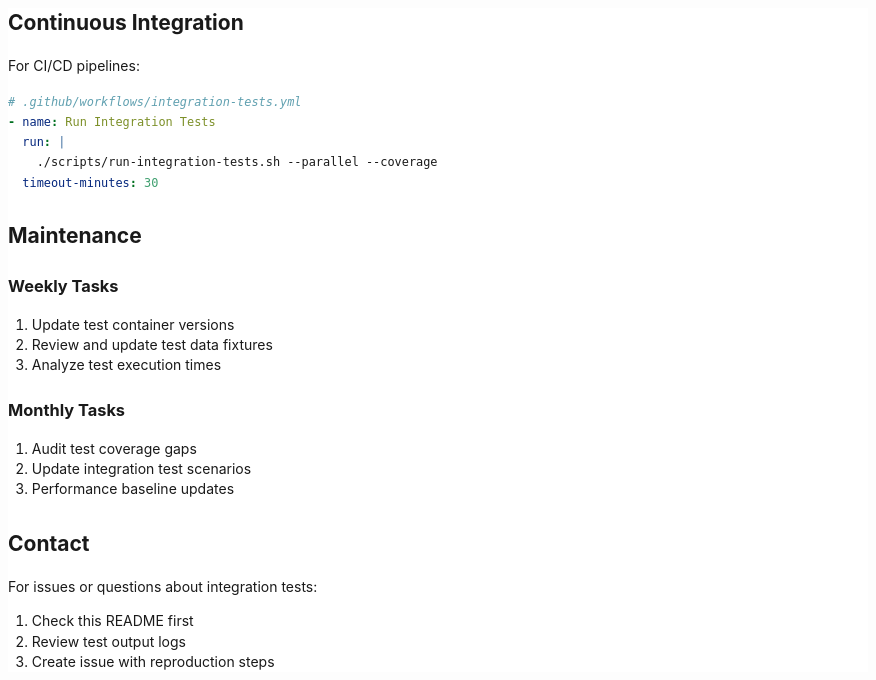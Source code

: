 ## Continuous Integration

For CI/CD pipelines:

```yaml
# .github/workflows/integration-tests.yml
- name: Run Integration Tests
  run: |
    ./scripts/run-integration-tests.sh --parallel --coverage
  timeout-minutes: 30
```

## Maintenance

### Weekly Tasks
1. Update test container versions
2. Review and update test data fixtures
3. Analyze test execution times

### Monthly Tasks
1. Audit test coverage gaps
2. Update integration test scenarios
3. Performance baseline updates

## Contact

For issues or questions about integration tests:
1. Check this README first
2. Review test output logs
3. Create issue with reproduction steps